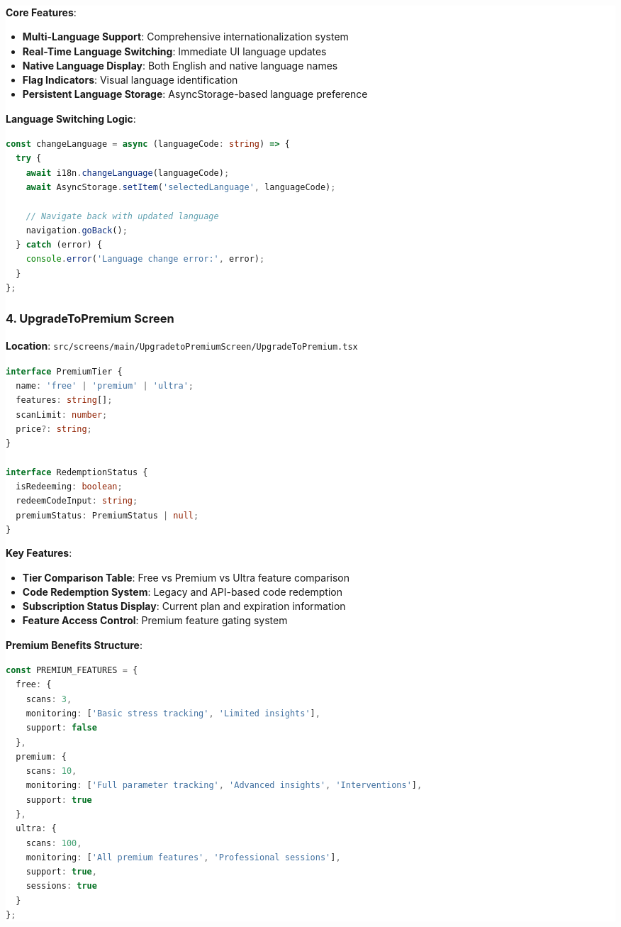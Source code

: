 **Core Features**:
- **Multi-Language Support**: Comprehensive internationalization system
- **Real-Time Language Switching**: Immediate UI language updates
- **Native Language Display**: Both English and native language names
- **Flag Indicators**: Visual language identification
- **Persistent Language Storage**: AsyncStorage-based language preference

**Language Switching Logic**:
```typescript
const changeLanguage = async (languageCode: string) => {
  try {
    await i18n.changeLanguage(languageCode);
    await AsyncStorage.setItem('selectedLanguage', languageCode);
    
    // Navigate back with updated language
    navigation.goBack();
  } catch (error) {
    console.error('Language change error:', error);
  }
};
```

### 4. UpgradeToPremium Screen

**Location**: `src/screens/main/UpgradetoPremiumScreen/UpgradeToPremium.tsx`

```typescript
interface PremiumTier {
  name: 'free' | 'premium' | 'ultra';
  features: string[];
  scanLimit: number;
  price?: string;
}

interface RedemptionStatus {
  isRedeeming: boolean;
  redeemCodeInput: string;
  premiumStatus: PremiumStatus | null;
}
```

**Key Features**:
- **Tier Comparison Table**: Free vs Premium vs Ultra feature comparison
- **Code Redemption System**: Legacy and API-based code redemption
- **Subscription Status Display**: Current plan and expiration information
- **Feature Access Control**: Premium feature gating system

**Premium Benefits Structure**:
```typescript
const PREMIUM_FEATURES = {
  free: {
    scans: 3,
    monitoring: ['Basic stress tracking', 'Limited insights'],
    support: false
  },
  premium: {
    scans: 10,
    monitoring: ['Full parameter tracking', 'Advanced insights', 'Interventions'],
    support: true
  },
  ultra: {
    scans: 100,
    monitoring: ['All premium features', 'Professional sessions'],
    support: true,
    sessions: true
  }
};
```